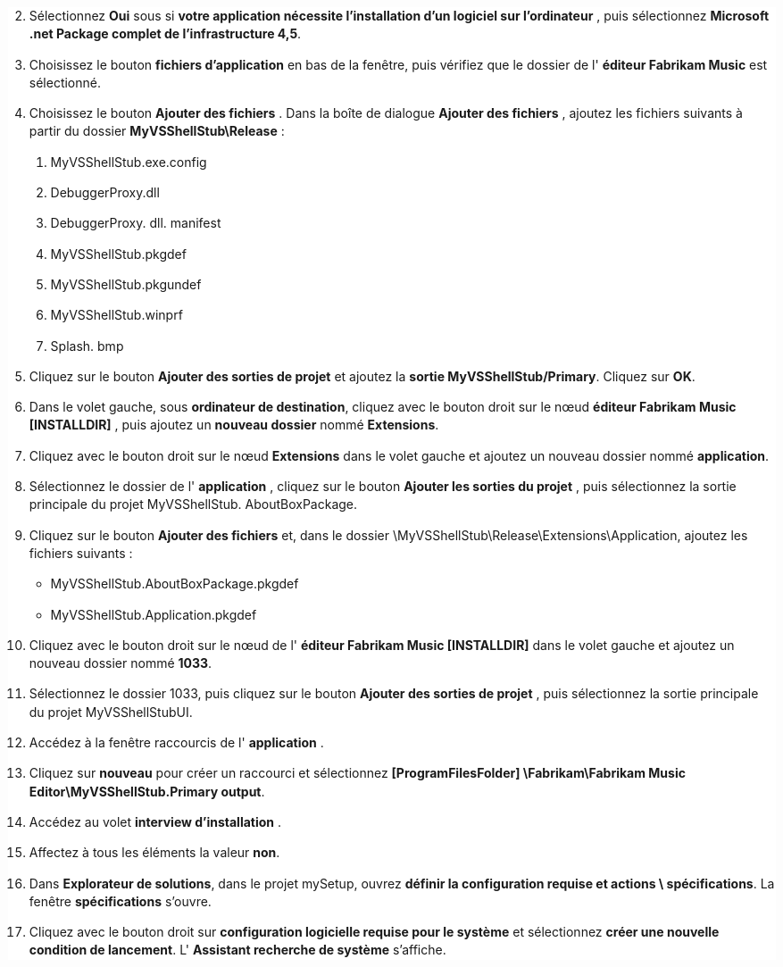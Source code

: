 2. Sélectionnez **Oui** sous si **votre application nécessite l’installation d’un logiciel sur l’ordinateur** , puis sélectionnez **Microsoft .net Package complet de l’infrastructure 4,5**.  
  
3. Choisissez le bouton **fichiers d’application** en bas de la fenêtre, puis vérifiez que le dossier de l' **éditeur Fabrikam Music** est sélectionné.  
  
4. Choisissez le bouton **Ajouter des fichiers** . Dans la boîte de dialogue **Ajouter des fichiers** , ajoutez les fichiers suivants à partir du dossier **MyVSShellStub\Release** :  
  
    1. MyVSShellStub.exe.config  
  
    2. DebuggerProxy.dll  
  
    3. DebuggerProxy. dll. manifest  
  
    4. MyVSShellStub.pkgdef  
  
    5. MyVSShellStub.pkgundef  
  
    6. MyVSShellStub.winprf  
  
    7. Splash. bmp  
  
5. Cliquez sur le bouton **Ajouter des sorties de projet** et ajoutez la **sortie MyVSShellStub/Primary**. Cliquez sur **OK**.  
  
6. Dans le volet gauche, sous **ordinateur de destination**, cliquez avec le bouton droit sur le nœud **éditeur Fabrikam Music [INSTALLDIR]** , puis ajoutez un **nouveau dossier** nommé **Extensions**.  
  
7. Cliquez avec le bouton droit sur le nœud **Extensions** dans le volet gauche et ajoutez un nouveau dossier nommé **application**.  
  
8. Sélectionnez le dossier de l' **application** , cliquez sur le bouton **Ajouter les sorties du projet** , puis sélectionnez la sortie principale du projet MyVSShellStub. AboutBoxPackage.  
  
9. Cliquez sur le bouton **Ajouter des fichiers** et, dans le dossier \MyVSShellStub\Release\Extensions\Application\, ajoutez les fichiers suivants :  
  
    - MyVSShellStub.AboutBoxPackage.pkgdef  
  
    - MyVSShellStub.Application.pkgdef  
  
10. Cliquez avec le bouton droit sur le nœud de l' **éditeur Fabrikam Music [INSTALLDIR]** dans le volet gauche et ajoutez un nouveau dossier nommé **1033**.  
  
11. Sélectionnez le dossier 1033, puis cliquez sur le bouton **Ajouter des sorties de projet** , puis sélectionnez la sortie principale du projet MyVSShellStubUI.  
  
12. Accédez à la fenêtre raccourcis de l' **application** .  
  
13. Cliquez sur **nouveau** pour créer un raccourci et sélectionnez **[ProgramFilesFolder] \Fabrikam\Fabrikam Music Editor\MyVSShellStub.Primary output**.  
  
14. Accédez au volet **interview d’installation** .  
  
15. Affectez à tous les éléments la valeur **non**.  
  
16. Dans **Explorateur de solutions**, dans le projet mySetup, ouvrez **définir la configuration requise et actions \ spécifications**. La fenêtre **spécifications** s’ouvre.  
  
17. Cliquez avec le bouton droit sur **configuration logicielle requise pour le système** et sélectionnez **créer une nouvelle condition de lancement**. L' **Assistant recherche de système** s’affiche.  
  